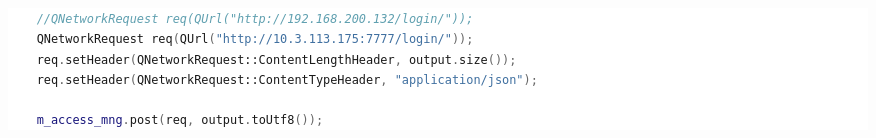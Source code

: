 ```c++
    //QNetworkRequest req(QUrl("http://192.168.200.132/login/"));
    QNetworkRequest req(QUrl("http://10.3.113.175:7777/login/"));
    req.setHeader(QNetworkRequest::ContentLengthHeader, output.size());
    req.setHeader(QNetworkRequest::ContentTypeHeader, "application/json");

    m_access_mng.post(req, output.toUtf8());
```

